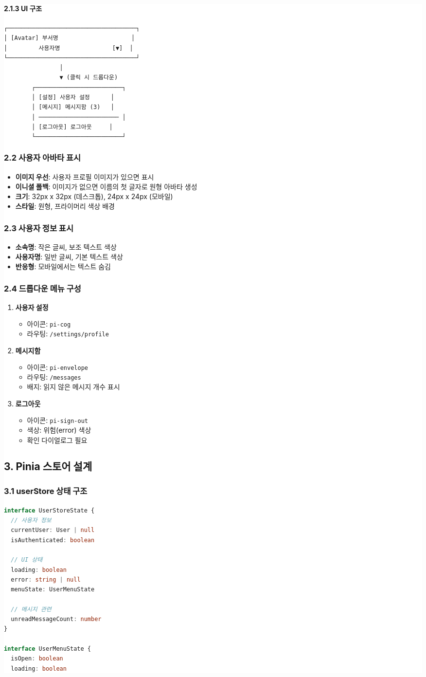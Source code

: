 #### 2.1.3 UI 구조
```
┌─────────────────────────────────────┐
│ [Avatar] 부서명                     │
│         사용자명               [▼]  │
└─────────────────────────────────────┘
                │
                ▼ (클릭 시 드롭다운)
        ┌─────────────────────────┐
        │ [설정] 사용자 설정      │
        │ [메시지] 메시지함 (3)   │
        │ ─────────────────────── │
        │ [로그아웃] 로그아웃     │
        └─────────────────────────┘
```

### 2.2 사용자 아바타 표시
- **이미지 우선**: 사용자 프로필 이미지가 있으면 표시
- **이니셜 폴백**: 이미지가 없으면 이름의 첫 글자로 원형 아바타 생성
- **크기**: 32px x 32px (데스크톱), 24px x 24px (모바일)
- **스타일**: 원형, 프라이머리 색상 배경

### 2.3 사용자 정보 표시
- **소속명**: 작은 글씨, 보조 텍스트 색상
- **사용자명**: 일반 글씨, 기본 텍스트 색상
- **반응형**: 모바일에서는 텍스트 숨김

### 2.4 드롭다운 메뉴 구성
1. **사용자 설정**
   - 아이콘: `pi-cog`
   - 라우팅: `/settings/profile`
   
2. **메시지함**
   - 아이콘: `pi-envelope`
   - 라우팅: `/messages`
   - 배지: 읽지 않은 메시지 개수 표시
   
3. **로그아웃**
   - 아이콘: `pi-sign-out`
   - 색상: 위험(error) 색상
   - 확인 다이얼로그 필요

## 3. Pinia 스토어 설계

### 3.1 userStore 상태 구조
```typescript
interface UserStoreState {
  // 사용자 정보
  currentUser: User | null
  isAuthenticated: boolean
  
  // UI 상태  
  loading: boolean
  error: string | null
  menuState: UserMenuState
  
  // 메시지 관련
  unreadMessageCount: number
}

interface UserMenuState {
  isOpen: boolean
  loading: boolean
```